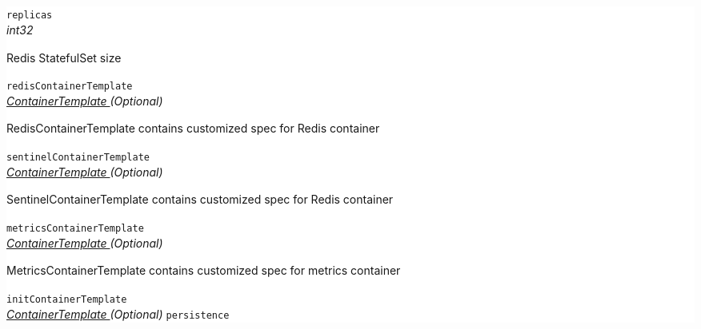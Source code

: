 </td>
</tr>
<tr>
<td>
<code>replicas</code></br> <em> int32 </em>
</td>
<td>
<p>
Redis StatefulSet size
</p>
</td>
</tr>
<tr>
<td>
<code>redisContainerTemplate</code></br> <em>
<a href="#numaflow.numaproj.io/v1alpha1.ContainerTemplate">
ContainerTemplate </a> </em>
</td>
<td>
<em>(Optional)</em>
<p>
RedisContainerTemplate contains customized spec for Redis container
</p>
</td>
</tr>
<tr>
<td>
<code>sentinelContainerTemplate</code></br> <em>
<a href="#numaflow.numaproj.io/v1alpha1.ContainerTemplate">
ContainerTemplate </a> </em>
</td>
<td>
<em>(Optional)</em>
<p>
SentinelContainerTemplate contains customized spec for Redis container
</p>
</td>
</tr>
<tr>
<td>
<code>metricsContainerTemplate</code></br> <em>
<a href="#numaflow.numaproj.io/v1alpha1.ContainerTemplate">
ContainerTemplate </a> </em>
</td>
<td>
<em>(Optional)</em>
<p>
MetricsContainerTemplate contains customized spec for metrics container
</p>
</td>
</tr>
<tr>
<td>
<code>initContainerTemplate</code></br> <em>
<a href="#numaflow.numaproj.io/v1alpha1.ContainerTemplate">
ContainerTemplate </a> </em>
</td>
<td>
<em>(Optional)</em>
</td>
</tr>
<tr>
<td>
<code>persistence</code></br> <em>